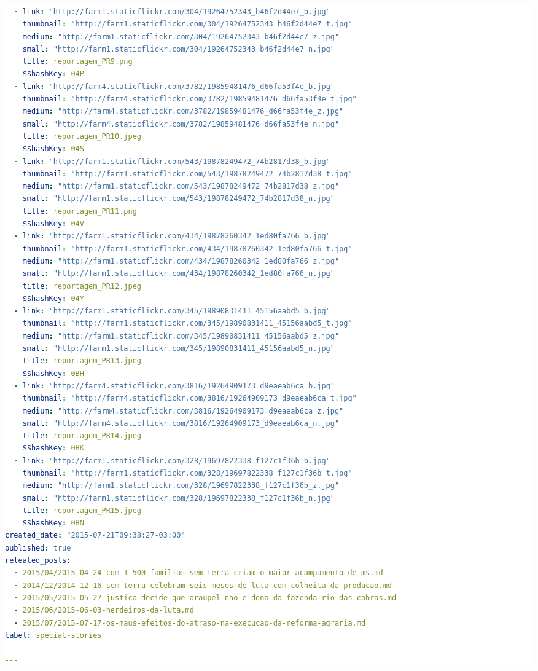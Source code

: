 ```yaml
  - link: "http://farm1.staticflickr.com/304/19264752343_b46f2d44e7_b.jpg"
    thumbnail: "http://farm1.staticflickr.com/304/19264752343_b46f2d44e7_t.jpg"
    medium: "http://farm1.staticflickr.com/304/19264752343_b46f2d44e7_z.jpg"
    small: "http://farm1.staticflickr.com/304/19264752343_b46f2d44e7_n.jpg"
    title: reportagem_PR9.png
    $$hashKey: 04P
  - link: "http://farm4.staticflickr.com/3782/19859481476_d66fa53f4e_b.jpg"
    thumbnail: "http://farm4.staticflickr.com/3782/19859481476_d66fa53f4e_t.jpg"
    medium: "http://farm4.staticflickr.com/3782/19859481476_d66fa53f4e_z.jpg"
    small: "http://farm4.staticflickr.com/3782/19859481476_d66fa53f4e_n.jpg"
    title: reportagem_PR10.jpeg
    $$hashKey: 04S
  - link: "http://farm1.staticflickr.com/543/19878249472_74b2817d38_b.jpg"
    thumbnail: "http://farm1.staticflickr.com/543/19878249472_74b2817d38_t.jpg"
    medium: "http://farm1.staticflickr.com/543/19878249472_74b2817d38_z.jpg"
    small: "http://farm1.staticflickr.com/543/19878249472_74b2817d38_n.jpg"
    title: reportagem_PR11.png
    $$hashKey: 04V
  - link: "http://farm1.staticflickr.com/434/19878260342_1ed80fa766_b.jpg"
    thumbnail: "http://farm1.staticflickr.com/434/19878260342_1ed80fa766_t.jpg"
    medium: "http://farm1.staticflickr.com/434/19878260342_1ed80fa766_z.jpg"
    small: "http://farm1.staticflickr.com/434/19878260342_1ed80fa766_n.jpg"
    title: reportagem_PR12.jpeg
    $$hashKey: 04Y
  - link: "http://farm1.staticflickr.com/345/19890831411_45156aabd5_b.jpg"
    thumbnail: "http://farm1.staticflickr.com/345/19890831411_45156aabd5_t.jpg"
    medium: "http://farm1.staticflickr.com/345/19890831411_45156aabd5_z.jpg"
    small: "http://farm1.staticflickr.com/345/19890831411_45156aabd5_n.jpg"
    title: reportagem_PR13.jpeg
    $$hashKey: 0BH
  - link: "http://farm4.staticflickr.com/3816/19264909173_d9eaeab6ca_b.jpg"
    thumbnail: "http://farm4.staticflickr.com/3816/19264909173_d9eaeab6ca_t.jpg"
    medium: "http://farm4.staticflickr.com/3816/19264909173_d9eaeab6ca_z.jpg"
    small: "http://farm4.staticflickr.com/3816/19264909173_d9eaeab6ca_n.jpg"
    title: reportagem_PR14.jpeg
    $$hashKey: 0BK
  - link: "http://farm1.staticflickr.com/328/19697822338_f127c1f36b_b.jpg"
    thumbnail: "http://farm1.staticflickr.com/328/19697822338_f127c1f36b_t.jpg"
    medium: "http://farm1.staticflickr.com/328/19697822338_f127c1f36b_z.jpg"
    small: "http://farm1.staticflickr.com/328/19697822338_f127c1f36b_n.jpg"
    title: reportagem_PR15.jpeg
    $$hashKey: 0BN
created_date: "2015-07-21T09:38:27-03:00"
published: true
releated_posts:
  - 2015/04/2015-04-24-com-1-500-familias-sem-terra-criam-o-maior-acampamento-de-ms.md
  - 2014/12/2014-12-16-sem-terra-celebram-seis-meses-de-luta-com-colheita-da-producao.md
  - 2015/05/2015-05-27-justica-decide-que-araupel-nao-e-dona-da-fazenda-rio-das-cobras.md
  - 2015/06/2015-06-03-herdeiros-da-luta.md
  - 2015/07/2015-07-17-os-maus-efeitos-do-atraso-na-execucao-da-reforma-agraria.md
label: special-stories

---
```
